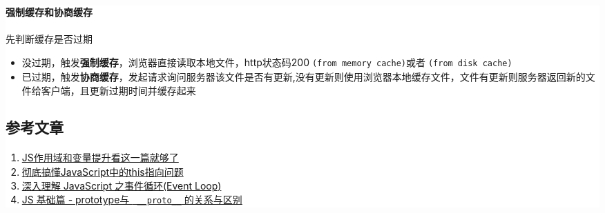 #### 强制缓存和协商缓存

先判断缓存是否过期

- 没过期，触发**强制缓存**，浏览器直接读取本地文件，http状态码200 `(from memory cache)`或者 `(from disk cache)`
- 已过期，触发**协商缓存**，发起请求询问服务器该文件是否有更新,没有更新则使用浏览器本地缓存文件，文件有更新则服务器返回新的文件给客户端，且更新过期时间并缓存起来

## 参考文章

1. [JS作用域和变量提升看这一篇就够了](https://juejin.cn/post/6844904161855684616)
1. [彻底搞懂JavaScript中的this指向问题](https://zhuanlan.zhihu.com/p/42145138)
1. [深入理解 JavaScript 之事件循环(Event Loop)](https://github.com/Jacky-Summer/personal-blog/blob/master/%E6%B7%B1%E5%85%A5%E7%90%86%E8%A7%A3JavaScript%E7%B3%BB%E5%88%97/%E6%B7%B1%E5%85%A5%E7%90%86%E8%A7%A3%20JavaScript%20%E4%B9%8B%E4%BA%8B%E4%BB%B6%E5%BE%AA%E7%8E%AF(Event%20Loop).md)
1. [JS 基础篇 - prototype与 ` __proto__` 的关系与区别](https://github.com/jtwang7/JavaScript-Note/issues/51)

